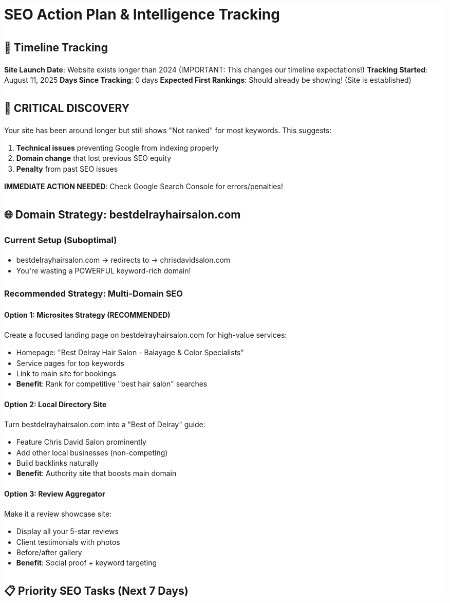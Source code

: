 # SEO Action Plan & Intelligence Tracking

## 📅 Timeline Tracking
**Site Launch Date**: Website exists longer than 2024 (IMPORTANT: This changes our timeline expectations!)
**Tracking Started**: August 11, 2025
**Days Since Tracking**: 0 days
**Expected First Rankings**: Should already be showing! (Site is established)

## 🚨 CRITICAL DISCOVERY
Your site has been around longer but still shows "Not ranked" for most keywords. This suggests:
1. **Technical issues** preventing Google from indexing properly
2. **Domain change** that lost previous SEO equity
3. **Penalty** from past SEO issues

**IMMEDIATE ACTION NEEDED**: Check Google Search Console for errors/penalties!

## 🌐 Domain Strategy: bestdelrayhairsalon.com

### Current Setup (Suboptimal)
- bestdelrayhairsalon.com → redirects to → chrisdavidsalon.com
- You're wasting a POWERFUL keyword-rich domain!

### Recommended Strategy: Multi-Domain SEO

#### Option 1: Microsites Strategy (RECOMMENDED)
Create a focused landing page on bestdelrayhairsalon.com for high-value services:
- Homepage: "Best Delray Hair Salon - Balayage & Color Specialists"
- Service pages for top keywords
- Link to main site for bookings
- **Benefit**: Rank for competitive "best hair salon" searches

#### Option 2: Local Directory Site
Turn bestdelrayhairsalon.com into a "Best of Delray" guide:
- Feature Chris David Salon prominently
- Add other local businesses (non-competing)
- Build backlinks naturally
- **Benefit**: Authority site that boosts main domain

#### Option 3: Review Aggregator
Make it a review showcase site:
- Display all your 5-star reviews
- Client testimonials with photos
- Before/after gallery
- **Benefit**: Social proof + keyword targeting

## 📋 Priority SEO Tasks (Next 7 Days)
